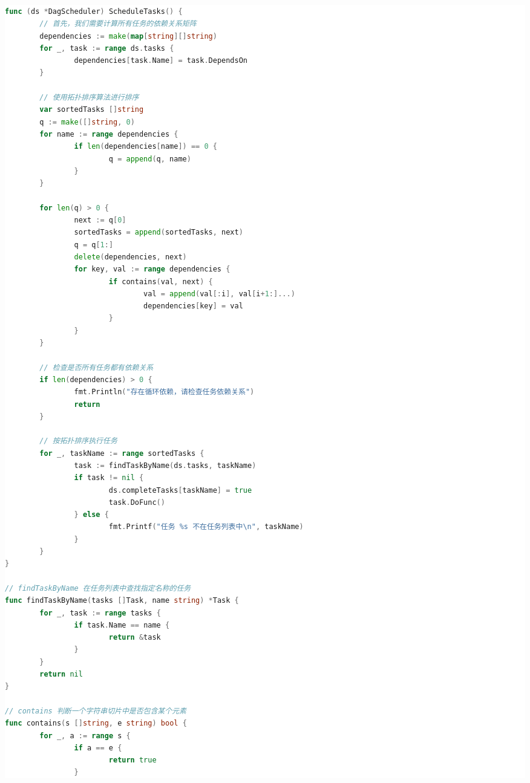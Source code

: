 ```go
func (ds *DagScheduler) ScheduleTasks() {
        // 首先，我们需要计算所有任务的依赖关系矩阵
        dependencies := make(map[string][]string)
        for _, task := range ds.tasks {
                dependencies[task.Name] = task.DependsOn
        }

        // 使用拓扑排序算法进行排序
        var sortedTasks []string
        q := make([]string, 0)
        for name := range dependencies {
                if len(dependencies[name]) == 0 {
                        q = append(q, name)
                }
        }

        for len(q) > 0 {
                next := q[0]
                sortedTasks = append(sortedTasks, next)
                q = q[1:]
                delete(dependencies, next)
                for key, val := range dependencies {
                        if contains(val, next) {
                                val = append(val[:i], val[i+1:]...)
                                dependencies[key] = val
                        }
                }
        }

        // 检查是否所有任务都有依赖关系
        if len(dependencies) > 0 {
                fmt.Println("存在循环依赖，请检查任务依赖关系")
                return
        }

        // 按拓扑排序执行任务
        for _, taskName := range sortedTasks {
                task := findTaskByName(ds.tasks, taskName)
                if task != nil {
                        ds.completeTasks[taskName] = true
                        task.DoFunc()
                } else {
                        fmt.Printf("任务 %s 不在任务列表中\n", taskName)
                }
        }
}

// findTaskByName 在任务列表中查找指定名称的任务
func findTaskByName(tasks []Task, name string) *Task {
        for _, task := range tasks {
                if task.Name == name {
                        return &task
                }
        }
        return nil
}

// contains 判断一个字符串切片中是否包含某个元素
func contains(s []string, e string) bool {
        for _, a := range s {
                if a == e {
                        return true
                }
```